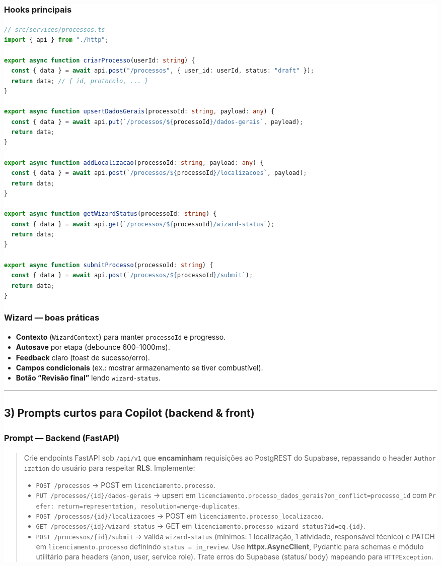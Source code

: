 ### Hooks principais

```ts
// src/services/processos.ts
import { api } from "./http";

export async function criarProcesso(userId: string) {
  const { data } = await api.post("/processos", { user_id: userId, status: "draft" });
  return data; // { id, protocolo, ... }
}

export async function upsertDadosGerais(processoId: string, payload: any) {
  const { data } = await api.put(`/processos/${processoId}/dados-gerais`, payload);
  return data;
}

export async function addLocalizacao(processoId: string, payload: any) {
  const { data } = await api.post(`/processos/${processoId}/localizacoes`, payload);
  return data;
}

export async function getWizardStatus(processoId: string) {
  const { data } = await api.get(`/processos/${processoId}/wizard-status`);
  return data;
}

export async function submitProcesso(processoId: string) {
  const { data } = await api.post(`/processos/${processoId}/submit`);
  return data;
}
```

### Wizard — boas práticas

* **Contexto** (`WizardContext`) para manter `processoId` e progresso.
* **Autosave** por etapa (debounce 600–1000ms).
* **Feedback** claro (toast de sucesso/erro).
* **Campos condicionais** (ex.: mostrar armazenamento se tiver combustível).
* **Botão “Revisão final”** lendo `wizard-status`.

---

## 3) Prompts curtos para Copilot (backend & front)

### Prompt — **Backend (FastAPI)**

> Crie endpoints FastAPI sob `/api/v1` que **encaminham** requisições ao PostgREST do Supabase, repassando o header `Authorization` do usuário para respeitar **RLS**.
> Implemente:
>
> * `POST /processos` → POST em `licenciamento.processo`.
> * `PUT /processos/{id}/dados-gerais` → upsert em `licenciamento.processo_dados_gerais?on_conflict=processo_id` com `Prefer: return=representation, resolution=merge-duplicates`.
> * `POST /processos/{id}/localizacoes` → POST em `licenciamento.processo_localizacao`.
> * `GET /processos/{id}/wizard-status` → GET em `licenciamento.processo_wizard_status?id=eq.{id}`.
> * `POST /processos/{id}/submit` → valida `wizard-status` (mínimos: 1 localização, 1 atividade, responsável técnico) e PATCH em `licenciamento.processo` definindo `status = in_review`.
>   Use **httpx.AsyncClient**, Pydantic para schemas e módulo utilitário para headers (anon, user, service role). Trate erros do Supabase (status/ body) mapeando para `HTTPException`.
